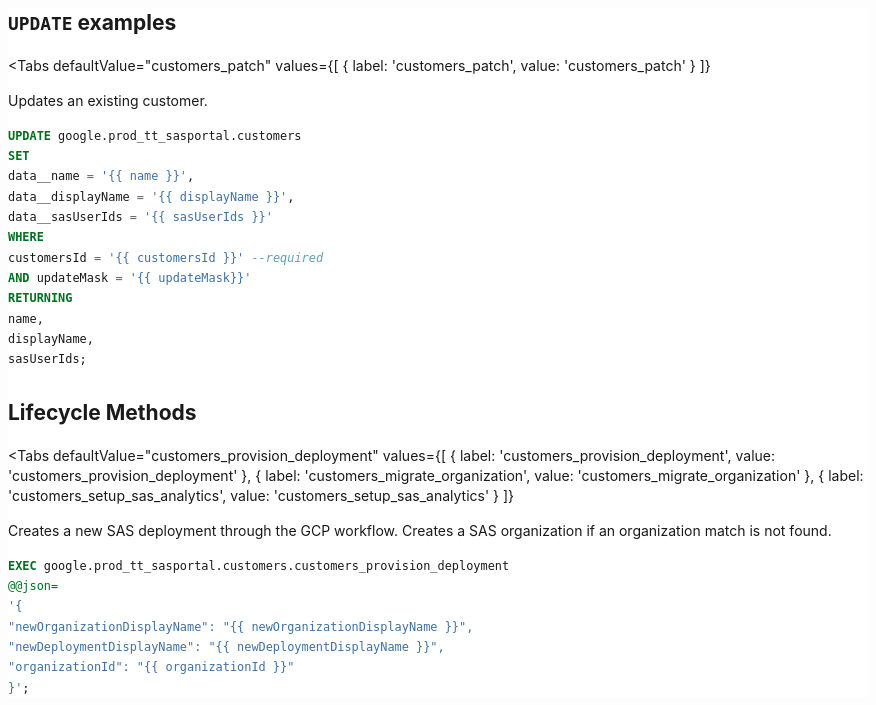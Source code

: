 
## `UPDATE` examples

<Tabs
    defaultValue="customers_patch"
    values={[
        { label: 'customers_patch', value: 'customers_patch' }
    ]}
>
<TabItem value="customers_patch">

Updates an existing customer.

```sql
UPDATE google.prod_tt_sasportal.customers
SET 
data__name = '{{ name }}',
data__displayName = '{{ displayName }}',
data__sasUserIds = '{{ sasUserIds }}'
WHERE 
customersId = '{{ customersId }}' --required
AND updateMask = '{{ updateMask}}'
RETURNING
name,
displayName,
sasUserIds;
```
</TabItem>
</Tabs>


## Lifecycle Methods

<Tabs
    defaultValue="customers_provision_deployment"
    values={[
        { label: 'customers_provision_deployment', value: 'customers_provision_deployment' },
        { label: 'customers_migrate_organization', value: 'customers_migrate_organization' },
        { label: 'customers_setup_sas_analytics', value: 'customers_setup_sas_analytics' }
    ]}
>
<TabItem value="customers_provision_deployment">

Creates a new SAS deployment through the GCP workflow. Creates a SAS organization if an organization match is not found.

```sql
EXEC google.prod_tt_sasportal.customers.customers_provision_deployment 
@@json=
'{
"newOrganizationDisplayName": "{{ newOrganizationDisplayName }}", 
"newDeploymentDisplayName": "{{ newDeploymentDisplayName }}", 
"organizationId": "{{ organizationId }}"
}';
```
</TabItem>
<TabItem value="customers_migrate_organization">
